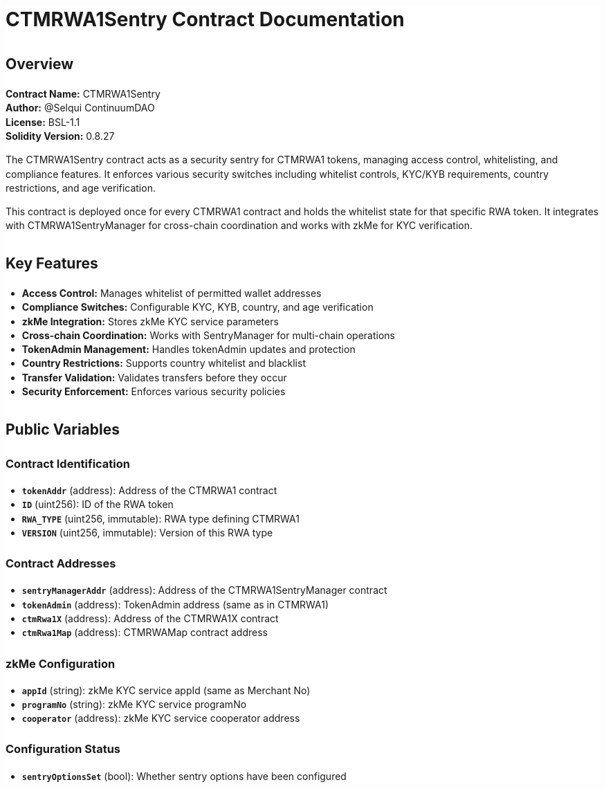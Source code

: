# CTMRWA1Sentry Contract Documentation

## Overview

**Contract Name:** CTMRWA1Sentry  
**Author:** @Selqui ContinuumDAO  
**License:** BSL-1.1  
**Solidity Version:** 0.8.27

The CTMRWA1Sentry contract acts as a security sentry for CTMRWA1 tokens, managing access control, whitelisting, and compliance features. It enforces various security switches including whitelist controls, KYC/KYB requirements, country restrictions, and age verification.

This contract is deployed once for every CTMRWA1 contract and holds the whitelist state for that specific RWA token. It integrates with CTMRWA1SentryManager for cross-chain coordination and works with zkMe for KYC verification.

## Key Features

- **Access Control:** Manages whitelist of permitted wallet addresses
- **Compliance Switches:** Configurable KYC, KYB, country, and age verification
- **zkMe Integration:** Stores zkMe KYC service parameters
- **Cross-chain Coordination:** Works with SentryManager for multi-chain operations
- **TokenAdmin Management:** Handles tokenAdmin updates and protection
- **Country Restrictions:** Supports country whitelist and blacklist
- **Transfer Validation:** Validates transfers before they occur
- **Security Enforcement:** Enforces various security policies

## Public Variables

### Contract Identification
- **`tokenAddr`** (address): Address of the CTMRWA1 contract
- **`ID`** (uint256): ID of the RWA token
- **`RWA_TYPE`** (uint256, immutable): RWA type defining CTMRWA1
- **`VERSION`** (uint256, immutable): Version of this RWA type

### Contract Addresses
- **`sentryManagerAddr`** (address): Address of the CTMRWA1SentryManager contract
- **`tokenAdmin`** (address): TokenAdmin address (same as in CTMRWA1)
- **`ctmRwa1X`** (address): Address of the CTMRWA1X contract
- **`ctmRwa1Map`** (address): CTMRWAMap contract address

### zkMe Configuration
- **`appId`** (string): zkMe KYC service appId (same as Merchant No)
- **`programNo`** (string): zkMe KYC service programNo
- **`cooperator`** (address): zkMe KYC service cooperator address

### Configuration Status
- **`sentryOptionsSet`** (bool): Whether sentry options have been configured
